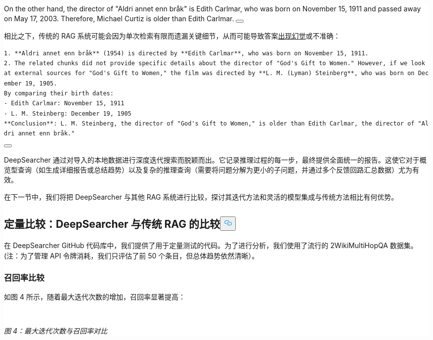 On the other hand, the director of <span class="hljs-string">&quot;Aldri annet enn bråk&quot;</span> <span class="hljs-keyword">is</span> Edith Carlmar, who was born <span class="hljs-keyword">on</span> November <span class="hljs-number">15</span>, <span class="hljs-number">1911</span> <span class="hljs-keyword">and</span> passed away <span class="hljs-keyword">on</span> May <span class="hljs-number">17</span>, <span class="hljs-number">2003.</span>
Therefore, Michael Curtiz <span class="hljs-keyword">is</span> older than Edith Carlmar.
<button class="copy-code-btn"></button></code></pre>
<p>相比之下，传统的 RAG 系统可能会因为单次检索有限而遗漏关键细节，从而可能导致答案<a href="https://zilliz.com/blog/decoding-llm-hallucinations-deep-dive-into-llm-errors">出现幻觉</a>或不准确：</p>
<pre><code translate="no"><span class="hljs-number">1.</span> **Aldri annet enn bråk** (<span class="hljs-number">1954</span>) <span class="hljs-keyword">is</span> directed <span class="hljs-keyword">by</span> **Edith Carlmar**, who was born <span class="hljs-keyword">on</span> November <span class="hljs-number">15</span>, <span class="hljs-number">1911.</span>
<span class="hljs-number">2.</span> The related chunks did <span class="hljs-keyword">not</span> provide specific details about the director of <span class="hljs-string">&quot;God&#x27;s Gift to Women.&quot;</span> However, <span class="hljs-keyword">if</span> we look at external sources <span class="hljs-keyword">for</span> <span class="hljs-string">&quot;God&#x27;s Gift to Women,&quot;</span> the film was directed <span class="hljs-keyword">by</span> **L. M. (Lyman) Steinberg**, who was born <span class="hljs-keyword">on</span> December <span class="hljs-number">19</span>, <span class="hljs-number">1905.</span>
By comparing their birth dates:
- Edith Carlmar: November <span class="hljs-number">15</span>, <span class="hljs-number">1911</span>
- L. M. Steinberg: December <span class="hljs-number">19</span>, <span class="hljs-number">1905</span>
**Conclusion**: L. M. Steinberg, the director of <span class="hljs-string">&quot;God&#x27;s Gift to Women,&quot;</span> <span class="hljs-keyword">is</span> older than Edith Carlmar, the director of <span class="hljs-string">&quot;Aldri annet enn bråk.&quot;</span>
<button class="copy-code-btn"></button></code></pre>
<p>DeepSearcher 通过对导入的本地数据进行深度迭代搜索而脱颖而出。它记录推理过程的每一步，最终提供全面统一的报告。这使它对于概览型查询（如生成详细报告或总结趋势）以及复杂的推理查询（需要将问题分解为更小的子问题，并通过多个反馈回路汇总数据）尤为有效。</p>
<p>在下一节中，我们将把 DeepSearcher 与其他 RAG 系统进行比较，探讨其迭代方法和灵活的模型集成与传统方法相比有何优势。</p>
<h2 id="Quantitative-Comparison-DeepSearcher-vs-Traditional-RAG" class="common-anchor-header">定量比较：DeepSearcher 与传统 RAG 的比较<button data-href="#Quantitative-Comparison-DeepSearcher-vs-Traditional-RAG" class="anchor-icon" translate="no">
      <svg translate="no"
        aria-hidden="true"
        focusable="false"
        height="20"
        version="1.1"
        viewBox="0 0 16 16"
        width="16"
      >
        <path
          fill="#0092E4"
          fill-rule="evenodd"
          d="M4 9h1v1H4c-1.5 0-3-1.69-3-3.5S2.55 3 4 3h4c1.45 0 3 1.69 3 3.5 0 1.41-.91 2.72-2 3.25V8.59c.58-.45 1-1.27 1-2.09C10 5.22 8.98 4 8 4H4c-.98 0-2 1.22-2 2.5S3 9 4 9zm9-3h-1v1h1c1 0 2 1.22 2 2.5S13.98 12 13 12H9c-.98 0-2-1.22-2-2.5 0-.83.42-1.64 1-2.09V6.25c-1.09.53-2 1.84-2 3.25C6 11.31 7.55 13 9 13h4c1.45 0 3-1.69 3-3.5S14.5 6 13 6z"
        ></path>
      </svg>
    </button></h2><p>在 DeepSearcher GitHub 代码库中，我们提供了用于定量测试的代码。为了进行分析，我们使用了流行的 2WikiMultiHopQA 数据集。(注：为了管理 API 令牌消耗，我们只评估了前 50 个条目，但总体趋势依然清晰）。</p>
<h3 id="Recall-Rate-Comparison" class="common-anchor-header">召回率比较</h3><p>如图 4 所示，随着最大迭代次数的增加，召回率显著提高：</p>
<p>
  <span class="img-wrapper">
    <img translate="no" src="https://assets.zilliz.com/Figure_4_Max_Iterations_vs_Recall_18a8d6e9bf.png" alt="" class="doc-image" id="" />
    <span></span>
  </span>
</p>
<p><em>图 4：最大迭代次数与召回率对比</em></p>